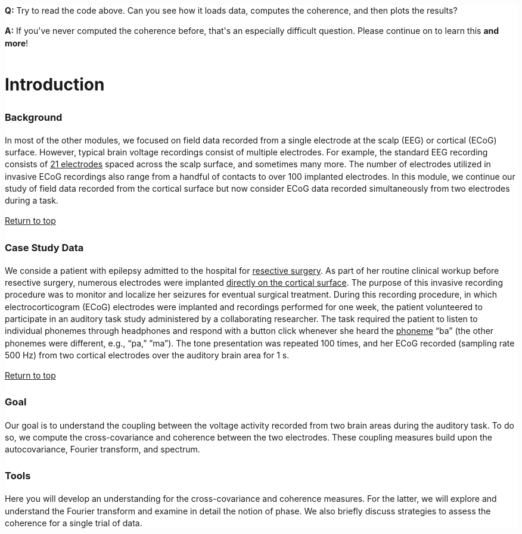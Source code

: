 <div class="question">

**Q:** Try to read the code above. Can you see how it loads data, computes the coherence, and then plots the results?

**A:** If you've never computed the coherence before, that's an especially difficult question. Please continue on to learn this **and more**!

</div>


# Introduction


### Background <a class="anchor" id="background"></a>


In most of the other modules, we focused on field data recorded from a single electrode at the scalp (EEG) or cortical (ECoG) surface. However, typical brain voltage recordings consist of multiple electrodes. For example, the standard EEG recording consists of [21 electrodes](https://tinyurl.com/yczt58e5) spaced across the scalp surface, and sometimes many more. The number of electrodes utilized in invasive ECoG recordings also range from a handful of contacts to over 100 implanted electrodes. In this module, we continue our study of field data recorded from the cortical surface but now consider ECoG data recorded simultaneously from two electrodes during a task.



[Return to top](#introduction)


### Case Study Data <a class="anchor" id="case-study-data"><a/>
We conside a patient with epilepsy admitted to the hospital for [resective surgery](https://www.ncbi.nlm.nih.gov/pubmed/25602999). As part of her routine clinical workup before resective surgery, numerous electrodes were implanted [directly on the cortical surface](https://en.wikipedia.org/wiki/Electrocorticography). The purpose of this invasive recording procedure was to monitor and localize her seizures for eventual surgical treatment. During this recording procedure, in which electrocorticogram (ECoG) electrodes were implanted and recordings performed for one week, the patient volunteered to participate in an auditory task study administered by a collaborating researcher. The task required the patient to listen to individual phonemes through headphones and respond with a button click whenever she heard the [phoneme](http://www.jneurosci.org/content/30/49/16643) “ba” (the other phonemes were different, e.g., “pa,” ”ma”). The tone presentation was repeated 100 times, and her ECoG recorded (sampling rate 500 Hz) from two cortical electrodes over the auditory brain area for 1 s.


[Return to top](#introduction)


### Goal <a id="goal"></a>
Our goal is to understand the coupling between the voltage activity recorded from two brain areas during the auditory task. To do so, we compute the cross-covariance and coherence between the two electrodes. These coupling measures build upon the autocovariance, Fourier transform, and spectrum.


### Tools
Here you will develop an understanding for the cross-covariance and coherence measures. For the latter, we will explore and understand the Fourier transform and examine in detail the notion of phase. We also briefly discuss strategies to assess the coherence for a single trial of data.
